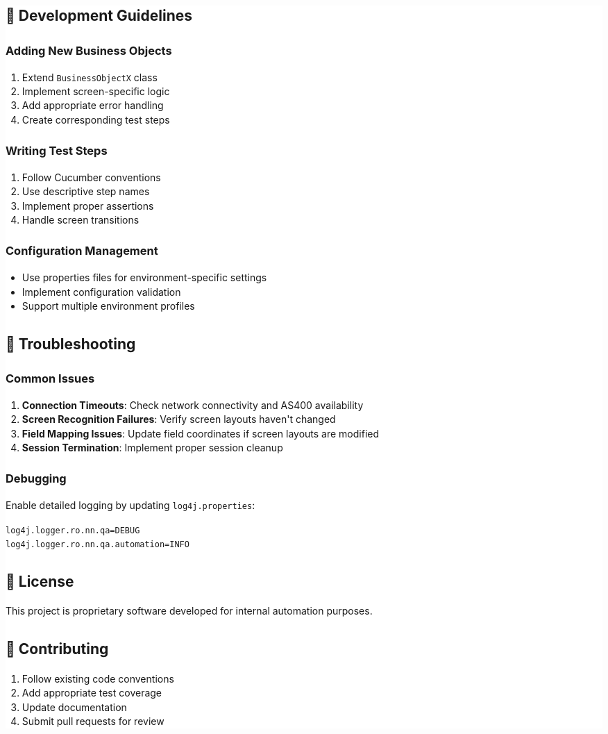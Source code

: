 ## 🔧 Development Guidelines

### Adding New Business Objects

1. Extend `BusinessObjectX` class
2. Implement screen-specific logic
3. Add appropriate error handling
4. Create corresponding test steps

### Writing Test Steps

1. Follow Cucumber conventions
2. Use descriptive step names
3. Implement proper assertions
4. Handle screen transitions

### Configuration Management

- Use properties files for environment-specific settings
- Implement configuration validation
- Support multiple environment profiles

## 🐛 Troubleshooting

### Common Issues

1. **Connection Timeouts**: Check network connectivity and AS400 availability
2. **Screen Recognition Failures**: Verify screen layouts haven't changed
3. **Field Mapping Issues**: Update field coordinates if screen layouts are modified
4. **Session Termination**: Implement proper session cleanup

### Debugging

Enable detailed logging by updating `log4j.properties`:

```properties
log4j.logger.ro.nn.qa=DEBUG
log4j.logger.ro.nn.qa.automation=INFO
```

## 📄 License

This project is proprietary software developed for internal automation purposes.

## 👥 Contributing

1. Follow existing code conventions
2. Add appropriate test coverage
3. Update documentation
4. Submit pull requests for review
